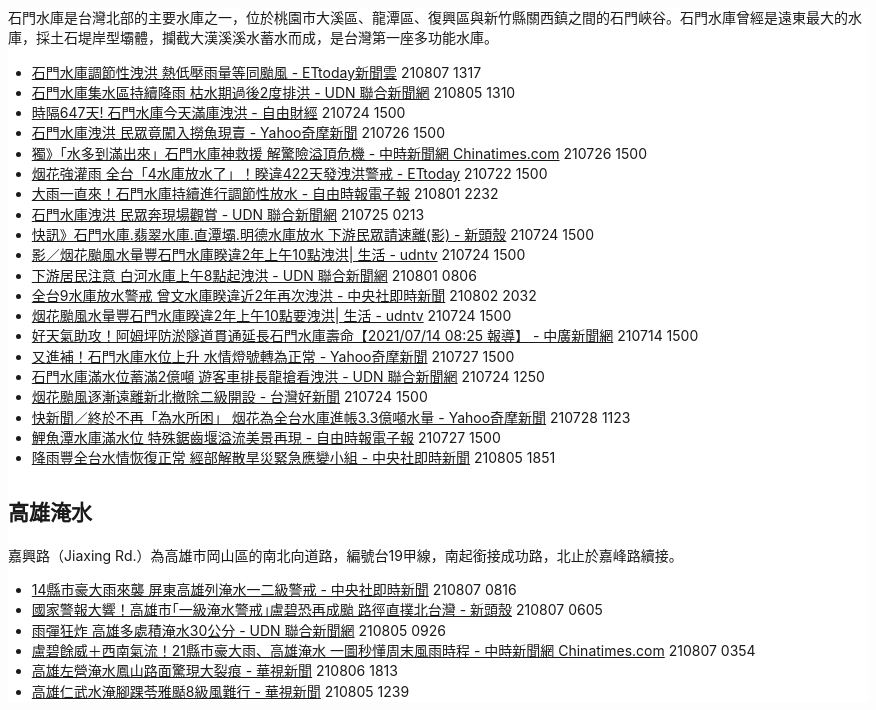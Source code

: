 石門水庫是台灣北部的主要水庫之一，位於桃園市大溪區、龍潭區、復興區與新竹縣關西鎮之間的石門峽谷。石門水庫曾經是遠東最大的水庫，採土石堤岸型壩體，攔截大漢溪溪水蓄水而成，是台灣第一座多功能水庫。
- [石門水庫調節性洩洪 熱低壓雨量等同颱風 - ETtoday新聞雲](https://www.ettoday.net/news/20210807/2050295.htm "石門水庫調節性洩洪 熱低壓雨量等同颱風 - ETtoday新聞雲") 210807 1317
- [石門水庫集水區持續降雨 枯水期過後2度排洪 - UDN 聯合新聞網](https://udn.com/news/story/121126/5652296 "石門水庫集水區持續降雨 枯水期過後2度排洪 - UDN 聯合新聞網") 210805 1310
- [時隔647天! 石門水庫今天滿庫洩洪 - 自由財經](https://ec.ltn.com.tw/article/breakingnews/3614891 "時隔647天! 石門水庫今天滿庫洩洪 - 自由財經") 210724 1500
- [石門水庫洩洪 民眾竟闖入撈魚現賣 - Yahoo奇摩新聞](https://tw.news.yahoo.com/%E7%9F%B3%E9%96%80%E6%B0%B4%E5%BA%AB%E6%B4%A9%E6%B4%AA-%E6%B0%91%E7%9C%BE%E7%AB%9F%E9%97%96%E5%85%A5%E6%92%88%E9%AD%9A%E7%8F%BE%E8%B3%A3-143516523.html "石門水庫洩洪 民眾竟闖入撈魚現賣 - Yahoo奇摩新聞") 210726 1500
- [獨》「水多到滿出來」石門水庫神救援 解驚險溢頂危機 - 中時新聞網 Chinatimes.com](https://www.chinatimes.com/realtimenews/20210726001291-260405 "獨》「水多到滿出來」石門水庫神救援 解驚險溢頂危機 - 中時新聞網 Chinatimes.com") 210726 1500
- [烟花強灌雨 全台「4水庫放水了」！睽違422天發洩洪警戒 - ETtoday](https://finance.ettoday.net/news/2037682 "烟花強灌雨 全台「4水庫放水了」！睽違422天發洩洪警戒 - ETtoday") 210722 1500
- [大雨一直來！石門水庫持續進行調節性放水 - 自由時報電子報](https://news.ltn.com.tw/news/life/breakingnews/3624120 "大雨一直來！石門水庫持續進行調節性放水 - 自由時報電子報") 210801 2232
- [石門水庫洩洪 民眾奔現場觀賞 - UDN 聯合新聞網](https://udn.com/news/story/122338/5625335?from=udn-catebreaknews_ch2 "石門水庫洩洪 民眾奔現場觀賞 - UDN 聯合新聞網") 210725 0213
- [快訊》石門水庫.翡翠水庫.直潭壩.明德水庫放水 下游民眾請速離(影) - 新頭殼](https://newtalk.tw/news/view/2021-07-24/609417 "快訊》石門水庫.翡翠水庫.直潭壩.明德水庫放水 下游民眾請速離(影) - 新頭殼") 210724 1500
- [影／烟花颱風水量豐石門水庫睽違2年上午10點洩洪| 生活 - udntv](https://video.udn.com/news/1211910 "影／烟花颱風水量豐石門水庫睽違2年上午10點洩洪| 生活 - udntv") 210724 1500
- [下游居民注意 白河水庫上午8點起洩洪 - UDN 聯合新聞網](https://udn.com/news/story/7266/5641902 "下游居民注意 白河水庫上午8點起洩洪 - UDN 聯合新聞網") 210801 0806
- [全台9水庫放水警戒 曾文水庫睽違近2年再次洩洪 - 中央社即時新聞](https://www.cna.com.tw/news/ahel/202108020292.aspx "全台9水庫放水警戒 曾文水庫睽違近2年再次洩洪 - 中央社即時新聞") 210802 2032
- [烟花颱風水量豐石門水庫睽違2年上午10點要洩洪| 生活 - udntv](https://video.udn.com/news/1211889 "烟花颱風水量豐石門水庫睽違2年上午10點要洩洪| 生活 - udntv") 210724 1500
- [好天氣助攻！阿姆坪防淤隧道貫通延長石門水庫壽命【2021/07/14 08:25 報導】 - 中廣新聞網](https://www.bcc.com.tw/newsView.6661704 "好天氣助攻！阿姆坪防淤隧道貫通延長石門水庫壽命【2021/07/14 08:25 報導】 - 中廣新聞網") 210714 1500
- [又進補！石門水庫水位上升 水情燈號轉為正常 - Yahoo奇摩新聞](https://tw.news.yahoo.com/%E5%8F%88%E9%80%B2%E8%A3%9C-%E7%9F%B3%E9%96%80%E6%B0%B4%E5%BA%AB%E6%B0%B4%E4%BD%8D%E4%B8%8A%E5%8D%87-%E6%B0%B4%E6%83%85%E7%87%88%E8%99%9F%E8%BD%89%E7%82%BA%E6%AD%A3%E5%B8%B8-233046740.html "又進補！石門水庫水位上升 水情燈號轉為正常 - Yahoo奇摩新聞") 210727 1500
- [石門水庫滿水位蓄滿2億噸 遊客車排長龍搶看洩洪 - UDN 聯合新聞網](https://udn.com/news/story/7266/5624448?from=udn-catebreaknews_ch2 "石門水庫滿水位蓄滿2億噸 遊客車排長龍搶看洩洪 - UDN 聯合新聞網") 210724 1250
- [烟花颱風逐漸遠離新北撤除二級開設 - 台灣好新聞](https://www.taiwanhot.net/?p=951066 "烟花颱風逐漸遠離新北撤除二級開設 - 台灣好新聞") 210724 1500
- [快新聞／終於不再「為水所困」 烟花為全台水庫進帳3.3億噸水量 - Yahoo奇摩新聞](https://tw.news.yahoo.com/%E5%BF%AB%E6%96%B0%E8%81%9E-%E7%B5%82%E6%96%BC%E4%B8%8D%E5%86%8D-%E7%82%BA%E6%B0%B4%E6%89%80%E5%9B%B0-%E7%83%9F%E8%8A%B1%E7%82%BA%E5%85%A8%E5%8F%B0%E6%B0%B4%E5%BA%AB%E9%80%B2%E5%B8%B33-3%E5%84%84%E5%99%B8%E6%B0%B4%E9%87%8F-032324506.html "快新聞／終於不再「為水所困」 烟花為全台水庫進帳3.3億噸水量 - Yahoo奇摩新聞") 210728 1123
- [鯉魚潭水庫滿水位 特殊鋸齒堰溢流美景再現 - 自由時報電子報](https://news.ltn.com.tw/news/life/breakingnews/3617540 "鯉魚潭水庫滿水位 特殊鋸齒堰溢流美景再現 - 自由時報電子報") 210727 1500
- [降雨豐全台水情恢復正常 經部解散旱災緊急應變小組 - 中央社即時新聞](https://www.cna.com.tw/news/firstnews/202108050327.aspx "降雨豐全台水情恢復正常 經部解散旱災緊急應變小組 - 中央社即時新聞") 210805 1851

## 高雄淹水

嘉興路（Jiaxing Rd.）為高雄市岡山區的南北向道路，編號台19甲線，南起銜接成功路，北止於嘉峰路續接。
- [14縣市豪大雨來襲 屏東高雄列淹水一二級警戒 - 中央社即時新聞](https://www.cna.com.tw/news/firstnews/202108070018.aspx "14縣市豪大雨來襲 屏東高雄列淹水一二級警戒 - 中央社即時新聞") 210807 0816
- [國家警報大響！高雄市｢一級淹水警戒｣盧碧恐再成颱 路徑直撲北台灣 - 新頭殼](https://newtalk.tw/news/view/2021-08-07/616922 "國家警報大響！高雄市｢一級淹水警戒｣盧碧恐再成颱 路徑直撲北台灣 - 新頭殼") 210807 0605
- [雨彈狂炸 高雄多處積淹水30公分 - UDN 聯合新聞網](https://udn.com/news/story/121126/5651560 "雨彈狂炸 高雄多處積淹水30公分 - UDN 聯合新聞網") 210805 0926
- [盧碧餘威＋西南氣流！21縣市豪大雨、高雄淹水 一圖秒懂周末風雨時程 - 中時新聞網 Chinatimes.com](https://www.chinatimes.com/realtimenews/20210807000651-260405 "盧碧餘威＋西南氣流！21縣市豪大雨、高雄淹水 一圖秒懂周末風雨時程 - 中時新聞網 Chinatimes.com") 210807 0354
- [高雄左營淹水鳳山路面驚現大裂痕 - 華視新聞](https://news.cts.com.tw/cts/society/202108/202108062052066.html "高雄左營淹水鳳山路面驚現大裂痕 - 華視新聞") 210806 1813
- [高雄仁武水淹腳踝苓雅颳8級風難行 - 華視新聞](https://news.cts.com.tw/cts/life/202108/202108052051877.html "高雄仁武水淹腳踝苓雅颳8級風難行 - 華視新聞") 210805 1239